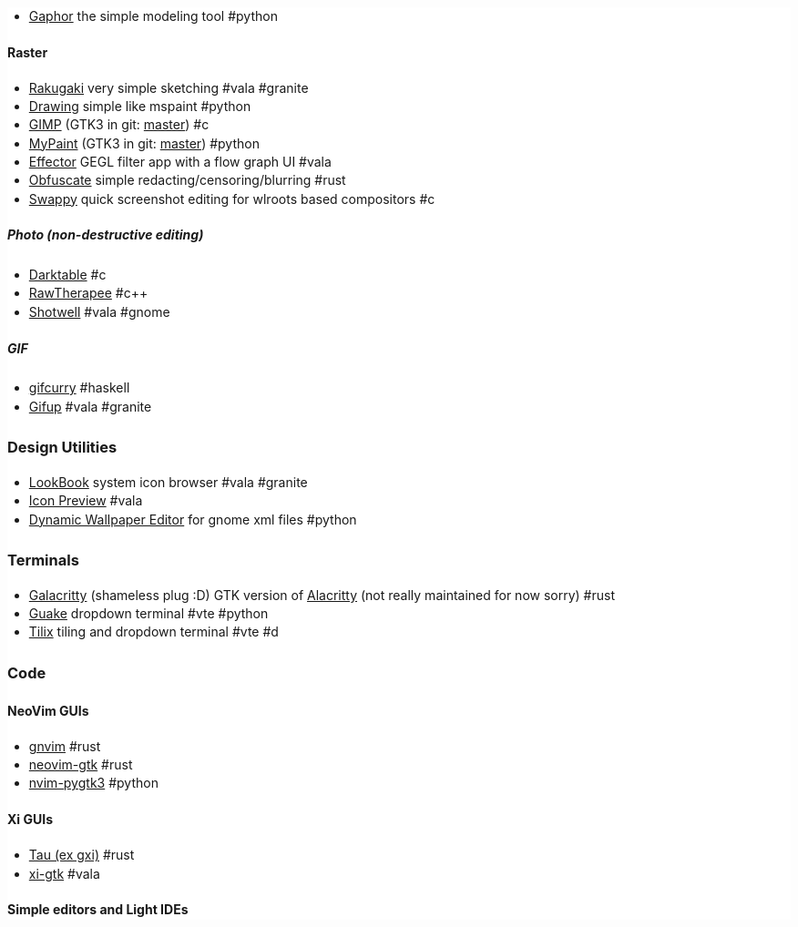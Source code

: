 - [Gaphor](https://gaphor.org) the simple modeling tool #python

#### Raster

- [Rakugaki](https://github.com/lainsce/rakugaki) very simple sketching #vala #granite
- [Drawing](https://github.com/maoschanz/drawing) simple like mspaint #python
- [GIMP](https://www.gimp.org/) (GTK3 in git: [master](https://gitlab.gnome.org/GNOME/gimp)) #c
- [MyPaint](http://mypaint.org/) (GTK3 in git: [master](https://github.com/mypaint/mypaint)) #python
- [Effector](https://github.com/grindhold/effector) GEGL filter app with a flow graph UI #vala
- [Obfuscate](https://gitlab.gnome.org/World/obfuscate) simple redacting/censoring/blurring #rust
- [Swappy](https://github.com/jtheoof/swappy) quick screenshot editing for wlroots based compositors #c

##### Photo (non-destructive editing)

- [Darktable](https://www.darktable.org/) #c
- [RawTherapee](http://rawtherapee.com/) #c++
- [Shotwell](https://wiki.gnome.org/Apps/Shotwell) #vala #gnome

##### GIF

- [gifcurry](https://github.com/lettier/gifcurry) #haskell
- [Gifup](https://github.com/BharatKalluri/Gifup) #vala #granite

### Design Utilities

- [LookBook](https://github.com/danrabbit/lookbook) system icon browser #vala #granite
- [Icon Preview](https://gitlab.gnome.org/World/icon-tool) #vala
- [Dynamic Wallpaper Editor](https://github.com/maoschanz/dynamic-wallpaper-editor) for gnome xml files #python

### Terminals

- [Galacritty](https://github.com/myfreeweb/galacritty) (shameless plug :D) GTK version of [Alacritty](https://github.com/jwilm/alacritty) (not really maintained for now sorry) #rust
- [Guake](https://github.com/Guake/guake) dropdown terminal #vte #python
- [Tilix](https://github.com/gnunn1/tilix) tiling and dropdown terminal #vte #d

### Code

#### NeoVim GUIs

- [gnvim](https://github.com/vhakulinen/gnvim) #rust
- [neovim-gtk](https://github.com/daa84/neovim-gtk) #rust
- [nvim-pygtk3](https://github.com/rliang/nvim-pygtk3) #python

#### Xi GUIs

- [Tau (ex gxi)](https://gitlab.gnome.org/World/Tau) #rust
- [xi-gtk](https://github.com/eyelash/xi-gtk) #vala

#### Simple editors and Light IDEs

